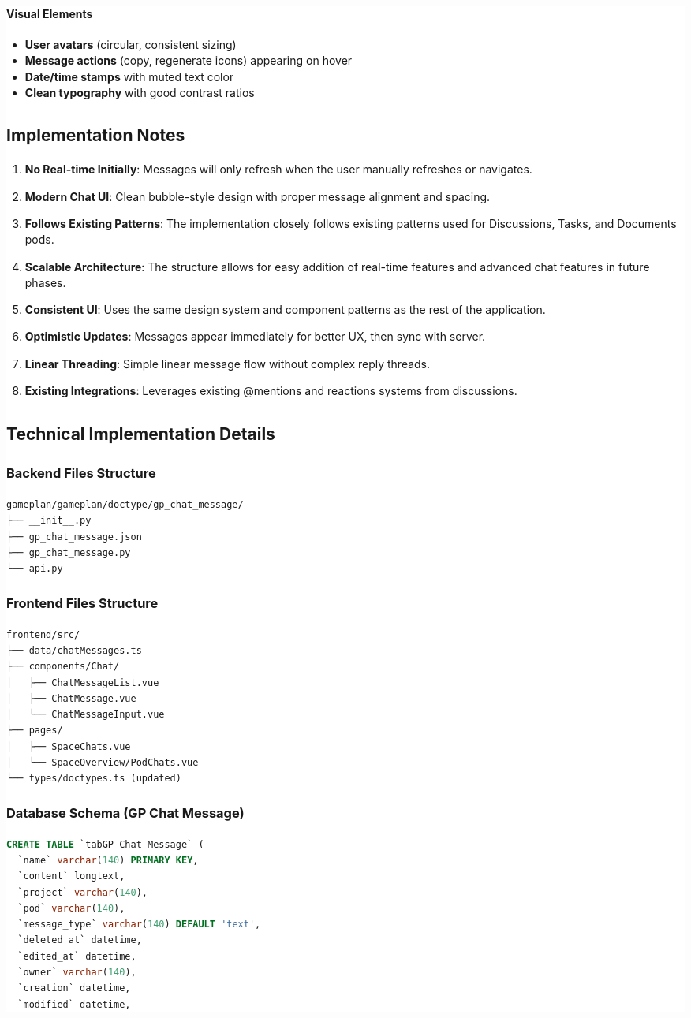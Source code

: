 #### Visual Elements
- **User avatars** (circular, consistent sizing)
- **Message actions** (copy, regenerate icons) appearing on hover
- **Date/time stamps** with muted text color
- **Clean typography** with good contrast ratios

## Implementation Notes

1. **No Real-time Initially**: Messages will only refresh when the user manually refreshes or navigates.

2. **Modern Chat UI**: Clean bubble-style design with proper message alignment and spacing.

3. **Follows Existing Patterns**: The implementation closely follows existing patterns used for Discussions, Tasks, and Documents pods.

4. **Scalable Architecture**: The structure allows for easy addition of real-time features and advanced chat features in future phases.

5. **Consistent UI**: Uses the same design system and component patterns as the rest of the application.

6. **Optimistic Updates**: Messages appear immediately for better UX, then sync with server.

7. **Linear Threading**: Simple linear message flow without complex reply threads.

8. **Existing Integrations**: Leverages existing @mentions and reactions systems from discussions.

## Technical Implementation Details

### Backend Files Structure
```
gameplan/gameplan/doctype/gp_chat_message/
├── __init__.py
├── gp_chat_message.json
├── gp_chat_message.py
└── api.py
```

### Frontend Files Structure
```
frontend/src/
├── data/chatMessages.ts
├── components/Chat/
│   ├── ChatMessageList.vue
│   ├── ChatMessage.vue
│   └── ChatMessageInput.vue
├── pages/
│   ├── SpaceChats.vue
│   └── SpaceOverview/PodChats.vue
└── types/doctypes.ts (updated)
```

### Database Schema (GP Chat Message)
```sql
CREATE TABLE `tabGP Chat Message` (
  `name` varchar(140) PRIMARY KEY,
  `content` longtext,
  `project` varchar(140),
  `pod` varchar(140),
  `message_type` varchar(140) DEFAULT 'text',
  `deleted_at` datetime,
  `edited_at` datetime,
  `owner` varchar(140),
  `creation` datetime,
  `modified` datetime,
```